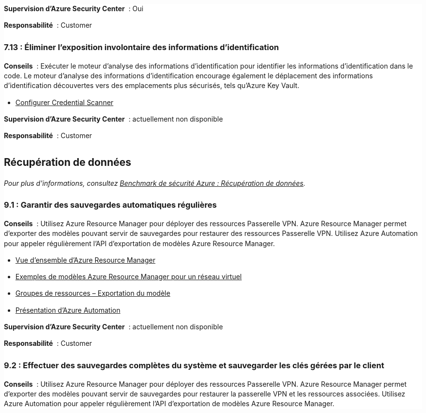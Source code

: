 **Supervision d’Azure Security Center**  : Oui

**Responsabilité**  : Customer

### <a name="713-eliminate-unintended-credential-exposure"></a>7.13 : Éliminer l’exposition involontaire des informations d’identification

**Conseils**  : Exécuter le moteur d’analyse des informations d’identification pour identifier les informations d’identification dans le code. Le moteur d’analyse des informations d’identification encourage également le déplacement des informations d’identification découvertes vers des emplacements plus sécurisés, tels qu’Azure Key Vault. 

- [Configurer Credential Scanner](https://secdevtools.azurewebsites.net/helpcredscan.html)

**Supervision d’Azure Security Center**  : actuellement non disponible

**Responsabilité**  : Customer

## <a name="data-recovery"></a>Récupération de données

*Pour plus d'informations, consultez [Benchmark de sécurité Azure : Récupération de données](../security/benchmarks/security-control-data-recovery.md).*

### <a name="91-ensure-regular-automated-back-ups"></a>9.1 : Garantir des sauvegardes automatiques régulières

**Conseils**  : Utilisez Azure Resource Manager pour déployer des ressources Passerelle VPN. Azure Resource Manager permet d’exporter des modèles pouvant servir de sauvegardes pour restaurer des ressources Passerelle VPN. Utilisez Azure Automation pour appeler régulièrement l’API d’exportation de modèles Azure Resource Manager.

- [Vue d’ensemble d’Azure Resource Manager](../azure-resource-manager/management/overview.md)

- [Exemples de modèles Azure Resource Manager pour un réseau virtuel](../virtual-network/template-samples.md)

- [Groupes de ressources – Exportation du modèle](/rest/api/resources/resourcegroups/exporttemplate)

- [Présentation d’Azure Automation](../automation/automation-intro.md)

**Supervision d’Azure Security Center**  : actuellement non disponible

**Responsabilité**  : Customer

### <a name="92-perform-complete-system-backups-and-backup-any-customer-managed-keys"></a>9.2 : Effectuer des sauvegardes complètes du système et sauvegarder les clés gérées par le client

**Conseils**  : Utilisez Azure Resource Manager pour déployer des ressources Passerelle VPN. Azure Resource Manager permet d’exporter des modèles pouvant servir de sauvegardes pour restaurer la passerelle VPN et les ressources associées. Utilisez Azure Automation pour appeler régulièrement l’API d’exportation de modèles Azure Resource Manager.
